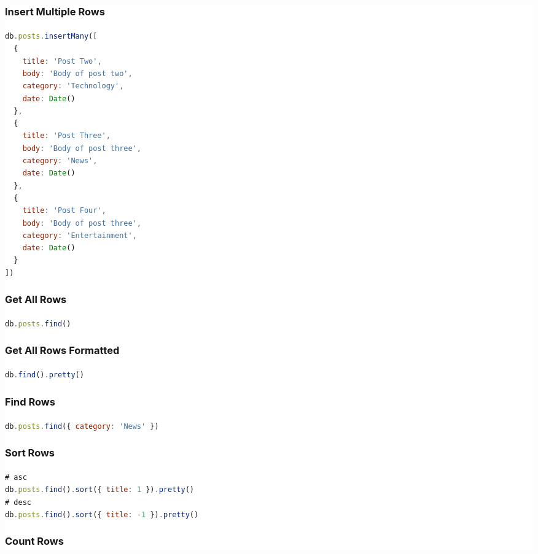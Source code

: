### Insert Multiple Rows

```js
db.posts.insertMany([
  {
    title: 'Post Two',
    body: 'Body of post two',
    category: 'Technology',
    date: Date()
  },
  {
    title: 'Post Three',
    body: 'Body of post three',
    category: 'News',
    date: Date()
  },
  {
    title: 'Post Four',
    body: 'Body of post three',
    category: 'Entertainment',
    date: Date()
  }
])
```

### Get All Rows

```js
db.posts.find()
```

### Get All Rows Formatted

```js
db.find().pretty()
```

### Find Rows

```js
db.posts.find({ category: 'News' })
```

### Sort Rows

```js
# asc
db.posts.find().sort({ title: 1 }).pretty()
# desc
db.posts.find().sort({ title: -1 }).pretty()
```

### Count Rows
